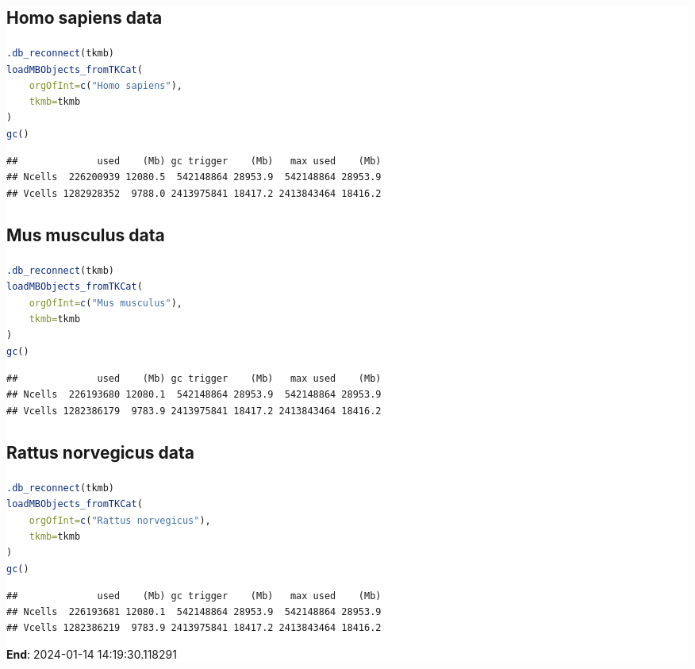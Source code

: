 ## Homo sapiens data


```r
.db_reconnect(tkmb)
loadMBObjects_fromTKCat(
    orgOfInt=c("Homo sapiens"),
    tkmb=tkmb
)
gc()
```

```
##              used    (Mb) gc trigger    (Mb)   max used    (Mb)
## Ncells  226200939 12080.5  542148864 28953.9  542148864 28953.9
## Vcells 1282928352  9788.0 2413975841 18417.2 2413843464 18416.2
```

## Mus musculus data


```r
.db_reconnect(tkmb)
loadMBObjects_fromTKCat(
    orgOfInt=c("Mus musculus"),
    tkmb=tkmb
)
gc()
```

```
##              used    (Mb) gc trigger    (Mb)   max used    (Mb)
## Ncells  226193680 12080.1  542148864 28953.9  542148864 28953.9
## Vcells 1282386179  9783.9 2413975841 18417.2 2413843464 18416.2
```

## Rattus norvegicus data


```r
.db_reconnect(tkmb)
loadMBObjects_fromTKCat(
    orgOfInt=c("Rattus norvegicus"),
    tkmb=tkmb
)
gc()
```

```
##              used    (Mb) gc trigger    (Mb)   max used    (Mb)
## Ncells  226193681 12080.1  542148864 28953.9  542148864 28953.9
## Vcells 1282386219  9783.9 2413975841 18417.2 2413843464 18416.2
```

**End**: 2024-01-14 14:19:30.118291
